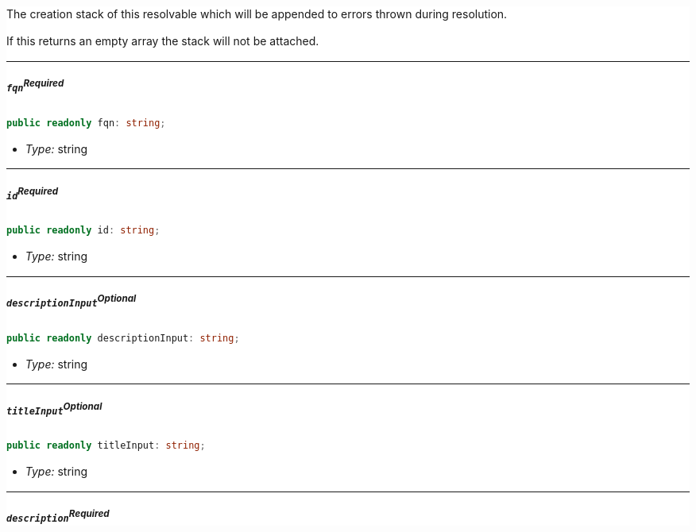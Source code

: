 The creation stack of this resolvable which will be appended to errors thrown during resolution.

If this returns an empty array the stack will not be attached.

---

##### `fqn`<sup>Required</sup> <a name="fqn" id="rhizo-co-terraform-provider-wiz.securityFramework.SecurityFrameworkCategorySubCategoryOutputReference.property.fqn"></a>

```typescript
public readonly fqn: string;
```

- *Type:* string

---

##### `id`<sup>Required</sup> <a name="id" id="rhizo-co-terraform-provider-wiz.securityFramework.SecurityFrameworkCategorySubCategoryOutputReference.property.id"></a>

```typescript
public readonly id: string;
```

- *Type:* string

---

##### `descriptionInput`<sup>Optional</sup> <a name="descriptionInput" id="rhizo-co-terraform-provider-wiz.securityFramework.SecurityFrameworkCategorySubCategoryOutputReference.property.descriptionInput"></a>

```typescript
public readonly descriptionInput: string;
```

- *Type:* string

---

##### `titleInput`<sup>Optional</sup> <a name="titleInput" id="rhizo-co-terraform-provider-wiz.securityFramework.SecurityFrameworkCategorySubCategoryOutputReference.property.titleInput"></a>

```typescript
public readonly titleInput: string;
```

- *Type:* string

---

##### `description`<sup>Required</sup> <a name="description" id="rhizo-co-terraform-provider-wiz.securityFramework.SecurityFrameworkCategorySubCategoryOutputReference.property.description"></a>
